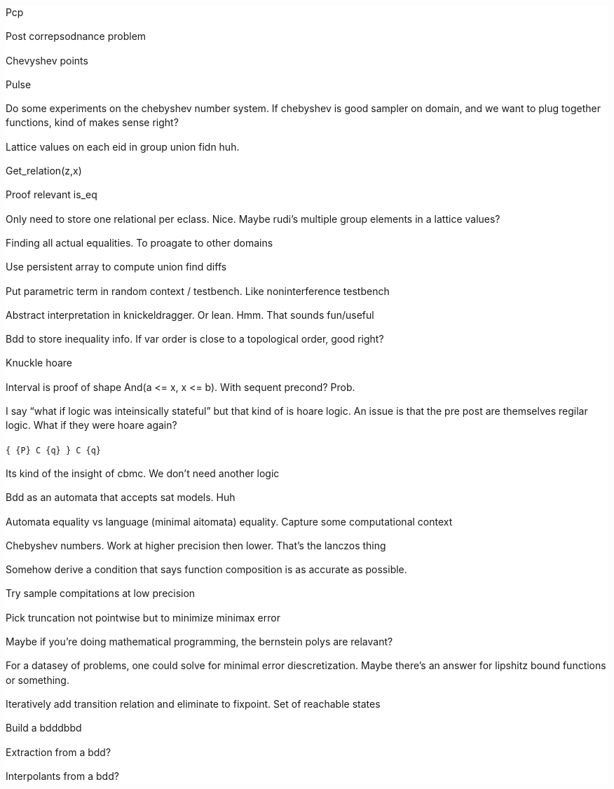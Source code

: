 Pcp

Post correpsodnance problem

Chevyshev points

Pulse

Do some experiments on the chebyshev number system. If chebyshev is good sampler on domain, and we want to plug together functions, kind of makes sense right?

Lattice values on each eid in group union fidn huh.

Get_relation(z,x)

Proof relevant is_eq

Only need to store one relational per eclass. Nice. Maybe rudi’s multiple group elements in a lattice values?

Finding all actual equalities. To proagate to other domains

Use persistent array to compute union find diffs

Put parametric term in random context / testbench. Like noninterference testbench

Abstract interpretation in knickeldragger. Or lean. Hmm. That sounds fun/useful

Bdd to store inequality info. If var order is close to a topological order, good right?

Knuckle hoare

Interval is proof of shape And(a <= x, x <= b). With sequent precond? Prob.

I say “what if logic was inteinsically stateful” but that kind of is hoare logic. An issue is that the pre post are themselves regilar logic. What if they were hoare again?

`{ {P} C {q} } C {q}`

Its kind of the insight of cbmc. We don’t need another logic

Bdd as an automata that accepts sat models. Huh

Automata equality vs language (minimal aitomata) equality. Capture some computational context

Chebyshev numbers. Work at higher precision then lower. That’s the lanczos thing

Somehow derive a condition that says function composition is as accurate as possible.

Try sample compitations at low precision

Pick truncation not pointwise but to minimize minimax error

Maybe if you’re doing mathematical programming, the bernstein polys are relavant?

For a datasey of problems, one could solve for minimal error diescretization. Maybe there’s an answer for lipshitz bound functions or something.

Iteratively add transition relation and eliminate to fixpoint. Set of reachable states

Build a bdddbbd

Extraction from a bdd?

Interpolants from a bdd?
